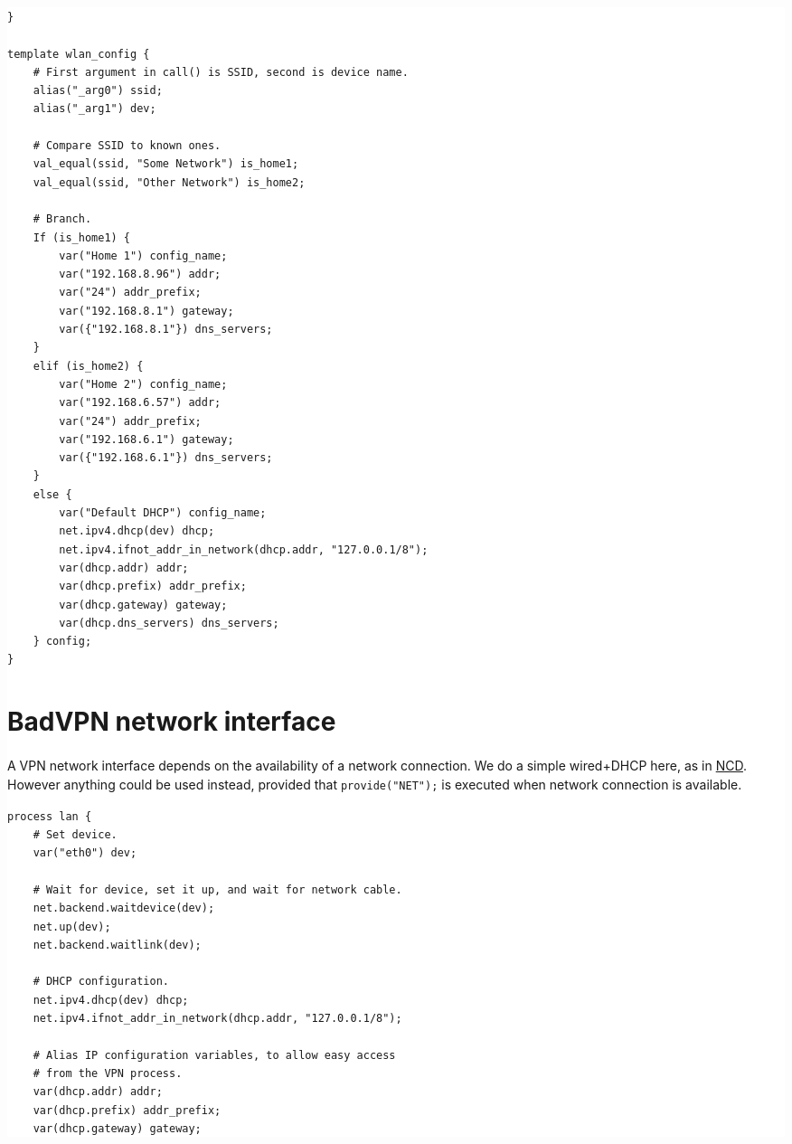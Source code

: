 ```
}

template wlan_config {
    # First argument in call() is SSID, second is device name.
    alias("_arg0") ssid;
    alias("_arg1") dev;

    # Compare SSID to known ones.
    val_equal(ssid, "Some Network") is_home1;
    val_equal(ssid, "Other Network") is_home2;

    # Branch.
    If (is_home1) {
        var("Home 1") config_name;
        var("192.168.8.96") addr;
        var("24") addr_prefix;
        var("192.168.8.1") gateway;
        var({"192.168.8.1"}) dns_servers;
    }
    elif (is_home2) {
        var("Home 2") config_name;
        var("192.168.6.57") addr;
        var("24") addr_prefix;
        var("192.168.6.1") gateway;
        var({"192.168.6.1"}) dns_servers;
    }
    else {
        var("Default DHCP") config_name;
        net.ipv4.dhcp(dev) dhcp;
        net.ipv4.ifnot_addr_in_network(dhcp.addr, "127.0.0.1/8");
        var(dhcp.addr) addr;
        var(dhcp.prefix) addr_prefix;
        var(dhcp.gateway) gateway;
        var(dhcp.dns_servers) dns_servers;
    } config;
}
```

# BadVPN network interface #

A VPN network interface depends on the availability of a network connection. We do a simple wired+DHCP here, as in [NCD](NCD.md). However anything could be used instead, provided that `provide("NET");` is executed when network connection is available.

```
process lan {
    # Set device.
    var("eth0") dev;

    # Wait for device, set it up, and wait for network cable.
    net.backend.waitdevice(dev);
    net.up(dev);
    net.backend.waitlink(dev);

    # DHCP configuration.
    net.ipv4.dhcp(dev) dhcp;
    net.ipv4.ifnot_addr_in_network(dhcp.addr, "127.0.0.1/8");

    # Alias IP configuration variables, to allow easy access
    # from the VPN process.
    var(dhcp.addr) addr;
    var(dhcp.prefix) addr_prefix;
    var(dhcp.gateway) gateway;
```
